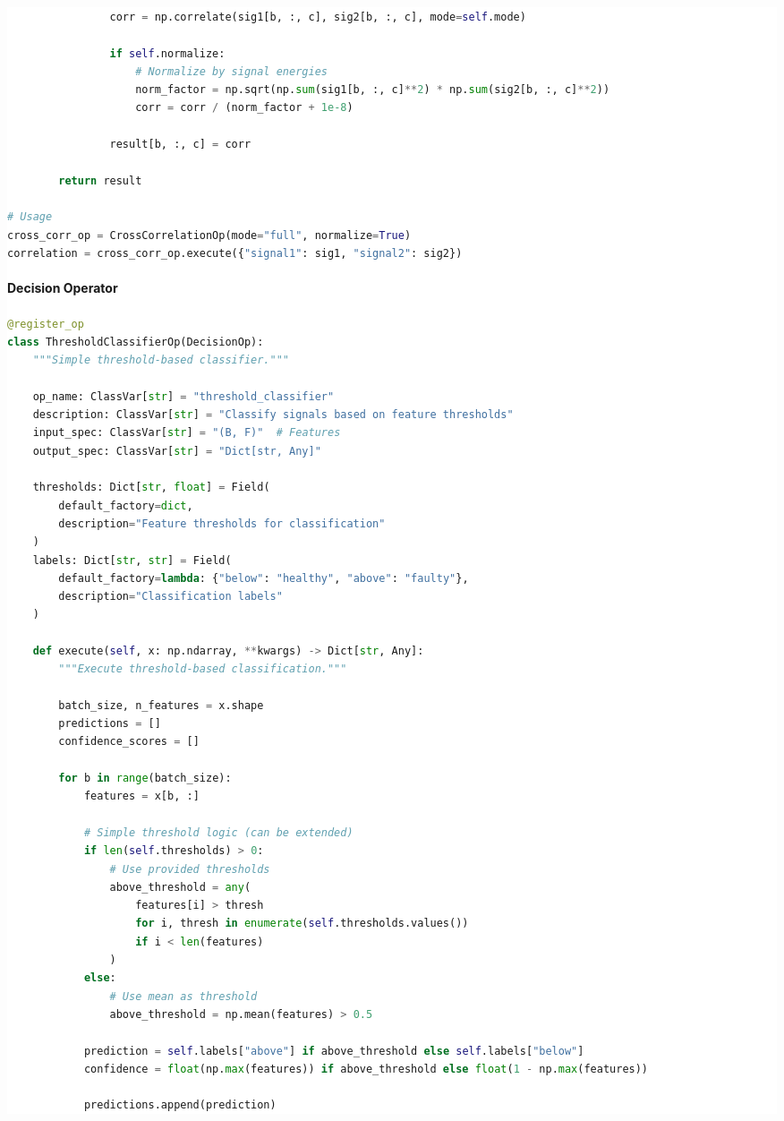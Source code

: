 ```python
                corr = np.correlate(sig1[b, :, c], sig2[b, :, c], mode=self.mode)

                if self.normalize:
                    # Normalize by signal energies
                    norm_factor = np.sqrt(np.sum(sig1[b, :, c]**2) * np.sum(sig2[b, :, c]**2))
                    corr = corr / (norm_factor + 1e-8)

                result[b, :, c] = corr

        return result

# Usage
cross_corr_op = CrossCorrelationOp(mode="full", normalize=True)
correlation = cross_corr_op.execute({"signal1": sig1, "signal2": sig2})
```

#### Decision Operator

```python
@register_op
class ThresholdClassifierOp(DecisionOp):
    """Simple threshold-based classifier."""

    op_name: ClassVar[str] = "threshold_classifier"
    description: ClassVar[str] = "Classify signals based on feature thresholds"
    input_spec: ClassVar[str] = "(B, F)"  # Features
    output_spec: ClassVar[str] = "Dict[str, Any]"

    thresholds: Dict[str, float] = Field(
        default_factory=dict,
        description="Feature thresholds for classification"
    )
    labels: Dict[str, str] = Field(
        default_factory=lambda: {"below": "healthy", "above": "faulty"},
        description="Classification labels"
    )

    def execute(self, x: np.ndarray, **kwargs) -> Dict[str, Any]:
        """Execute threshold-based classification."""

        batch_size, n_features = x.shape
        predictions = []
        confidence_scores = []

        for b in range(batch_size):
            features = x[b, :]

            # Simple threshold logic (can be extended)
            if len(self.thresholds) > 0:
                # Use provided thresholds
                above_threshold = any(
                    features[i] > thresh
                    for i, thresh in enumerate(self.thresholds.values())
                    if i < len(features)
                )
            else:
                # Use mean as threshold
                above_threshold = np.mean(features) > 0.5

            prediction = self.labels["above"] if above_threshold else self.labels["below"]
            confidence = float(np.max(features)) if above_threshold else float(1 - np.max(features))

            predictions.append(prediction)
```